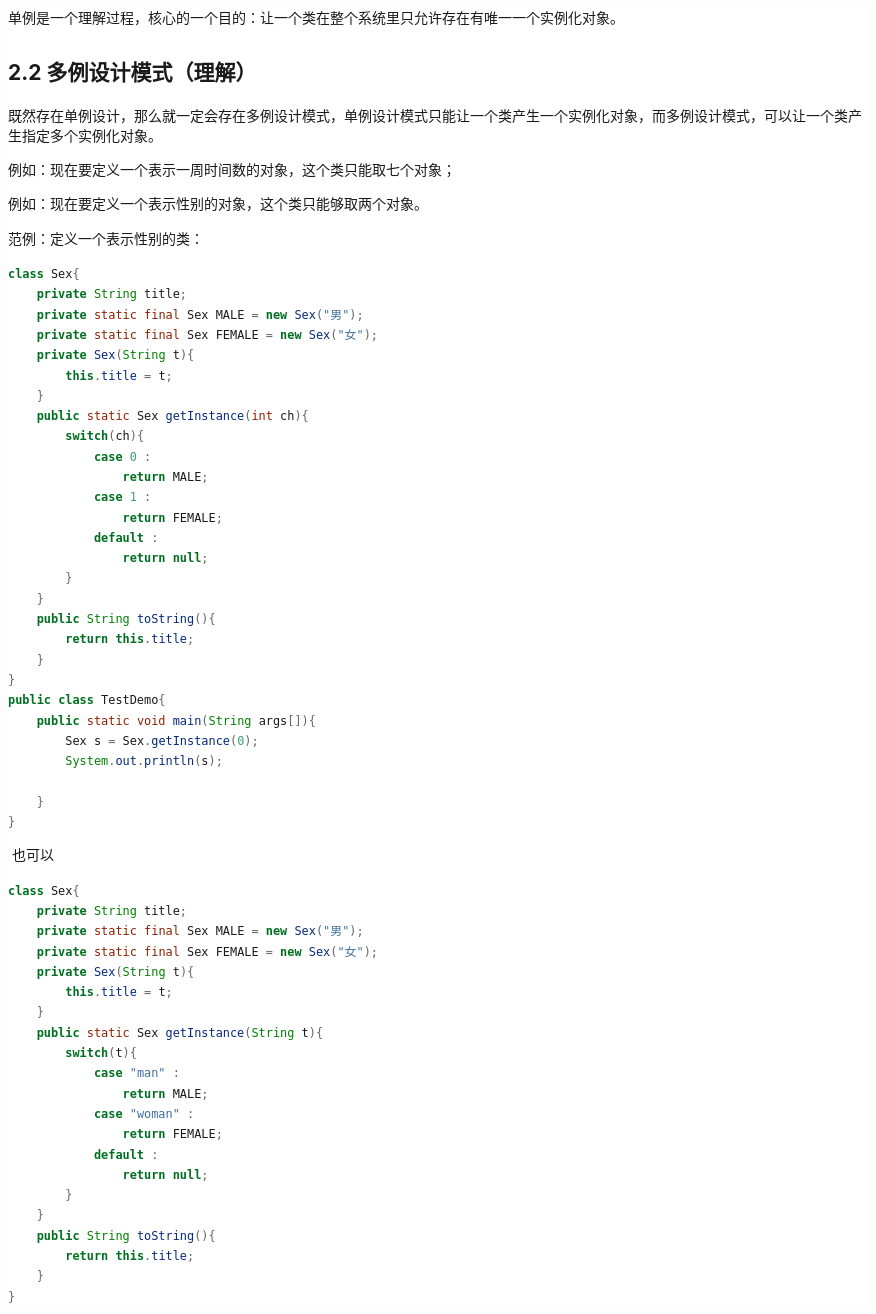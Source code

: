 单例是一个理解过程，核心的一个目的：让一个类在整个系统里只允许存在有唯一一个实例化对象。

## 2.2 多例设计模式（理解）

​	既然存在单例设计，那么就一定会存在多例设计模式，单例设计模式只能让一个类产生一个实例化对象，而多例设计模式，可以让一个类产生指定多个实例化对象。

例如：现在要定义一个表示一周时间数的对象，这个类只能取七个对象；

例如：现在要定义一个表示性别的对象，这个类只能够取两个对象。

范例：定义一个表示性别的类：

```java
class Sex{
	private String title;
	private static final Sex MALE = new Sex("男");
	private static final Sex FEMALE = new Sex("女");
	private Sex(String t){
		this.title = t;
	}
	public static Sex getInstance(int ch){
		switch(ch){
			case 0 : 
				return MALE;
			case 1 :
				return FEMALE;
			default : 
				return null;
		}
	}
	public String toString(){
		return this.title;
	}
}
public class TestDemo{
	public static void main(String args[]){
		Sex s = Sex.getInstance(0);
		System.out.println(s);
		
	}
}
```

​	也可以

```java
class Sex{
	private String title;
	private static final Sex MALE = new Sex("男");
	private static final Sex FEMALE = new Sex("女");
	private Sex(String t){
		this.title = t;
	}
	public static Sex getInstance(String t){
		switch(t){
			case "man" : 
				return MALE;
			case "woman" :
				return FEMALE;
			default : 
				return null;
		}
	}
	public String toString(){
		return this.title;
	}
}
```